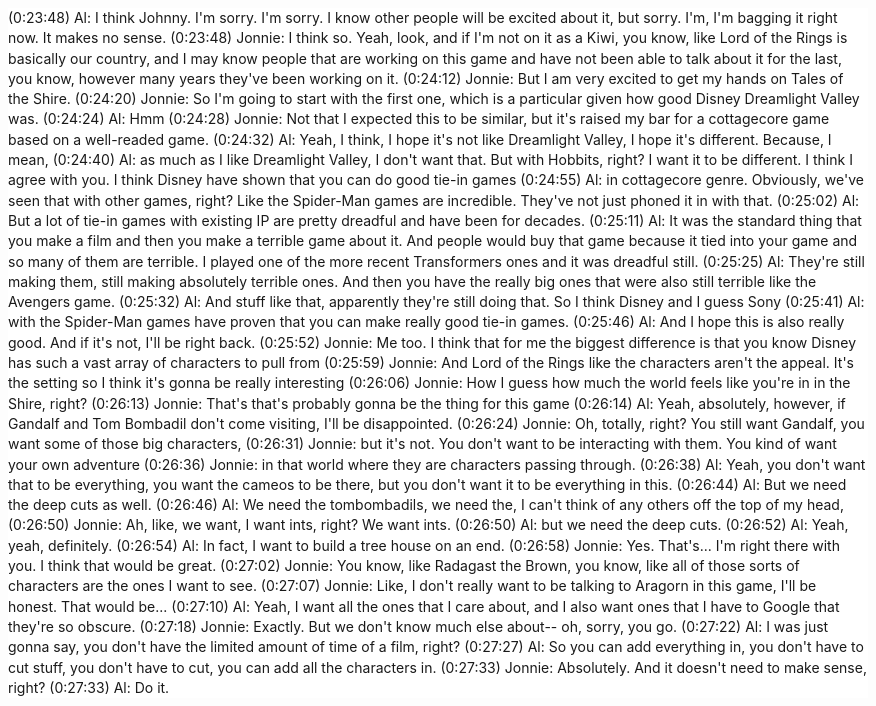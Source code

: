 (0:23:48) Al: I think Johnny. I'm sorry. I'm sorry. I know other people will be excited about it, but sorry. I'm, I'm bagging it right now. It makes no sense.
(0:23:48) Jonnie: I think so. Yeah, look, and if I'm not on it as a Kiwi, you know, like Lord of the Rings is basically our country, and I may know people that are working on this game and have not been able to talk about it for the last, you know, however many years they've been working on it.
(0:24:12) Jonnie: But I am very excited to get my hands on Tales of the Shire.
(0:24:20) Jonnie: So I'm going to start with the first one, which is a particular given how good Disney Dreamlight Valley was.
(0:24:24) Al: Hmm
(0:24:28) Jonnie: Not that I expected this to be similar, but it's raised my bar for a cottagecore game based on a well-readed game.
(0:24:32) Al: Yeah, I think, I hope it's not like Dreamlight Valley, I hope it's different. Because, I mean,
(0:24:40) Al: as much as I like Dreamlight Valley, I don't want that. But with Hobbits, right? I want it to be different. I think I agree with you. I think Disney have shown that you can do good tie-in games
(0:24:55) Al: in cottagecore genre. Obviously, we've seen that with other games, right? Like the Spider-Man games are incredible. They've not just phoned it in with that.
(0:25:02) Al: But a lot of tie-in games with existing IP are pretty dreadful and have been for decades.
(0:25:11) Al: It was the standard thing that you make a film and then you make a terrible game about it. And people would buy that game because it tied into your game and so many of them are terrible. I played one of the more recent Transformers ones and it was dreadful still.
(0:25:25) Al: They're still making them, still making absolutely terrible ones. And then you have the really big ones that were also still terrible like the Avengers game.
(0:25:32) Al: And stuff like that, apparently they're still doing that. So I think Disney and I guess Sony
(0:25:41) Al: with the Spider-Man games have proven that you can make really good tie-in games.
(0:25:46) Al: And I hope this is also really good. And if it's not, I'll be right back.
(0:25:52) Jonnie: Me too. I think that for me the biggest difference is that you know Disney has such a vast array of characters to pull from
(0:25:59) Jonnie: And Lord of the Rings like the characters aren't the appeal. It's the setting so I think it's gonna be really interesting
(0:26:06) Jonnie: How I guess how much the world feels like you're in in the Shire, right?
(0:26:13) Jonnie: That's that's probably gonna be the thing for this game
(0:26:14) Al: Yeah, absolutely, however, if Gandalf and Tom Bombadil don't come visiting, I'll be disappointed.
(0:26:24) Jonnie: Oh, totally, right? You still want Gandalf, you want some of those big characters,
(0:26:31) Jonnie: but it's not. You don't want to be interacting with them. You kind of want your own adventure
(0:26:36) Jonnie: in that world where they are characters passing through.
(0:26:38) Al: Yeah, you don't want that to be everything, you want the cameos to be there, but you don't want it to be everything in this.
(0:26:44) Al: But we need the deep cuts as well.
(0:26:46) Al: We need the tombombadils, we need the, I can't think of any others off the top of my head,
(0:26:50) Jonnie: Ah, like, we want, I want ints, right? We want ints.
(0:26:50) Al: but we need the deep cuts.
(0:26:52) Al: Yeah, yeah, definitely.
(0:26:54) Al: In fact, I want to build a tree house on an end.
(0:26:58) Jonnie: Yes. That's... I'm right there with you. I think that would be great.
(0:27:02) Jonnie: You know, like Radagast the Brown, you know, like all of those sorts of characters are the ones I want to see.
(0:27:07) Jonnie: Like, I don't really want to be talking to Aragorn in this game, I'll be honest. That would be...
(0:27:10) Al: Yeah, I want all the ones that I care about, and I also want ones that I have to Google that they're so obscure.
(0:27:18) Jonnie: Exactly. But we don't know much else about-- oh, sorry, you go.
(0:27:22) Al: I was just gonna say, you don't have the limited amount of time of a film, right?
(0:27:27) Al: So you can add everything in, you don't have to cut stuff, you don't have to cut, you can add all the characters in.
(0:27:33) Jonnie: Absolutely. And it doesn't need to make sense, right?
(0:27:33) Al: Do it.
